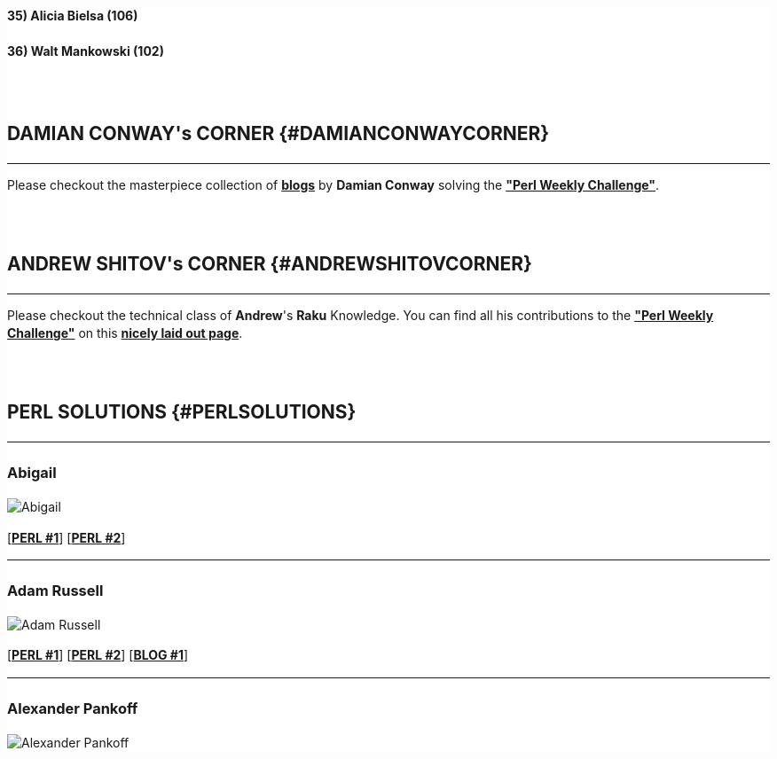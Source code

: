 #### 35) Alicia Bielsa (**106**)
#### 36) Walt Mankowski (**102**)

<br>

## DAMIAN CONWAY's CORNER {#DAMIANCONWAYCORNER}

***

Please checkout the masterpiece collection of [**blogs**](https://perlweeklychallenge.org/blog/damian-corner) by **Damian Conway** solving the **["Perl Weekly Challenge"](/challenges)**.

<br>

## ANDREW SHITOV's CORNER {#ANDREWSHITOVCORNER}

***

Please checkout the technical class of **Andrew**'s **Raku** Knowledge. You can find all his contributions to the **["Perl Weekly Challenge"](/challenges)** on this [**nicely laid out page**](https://andrewshitov.com/raku-challenges-index/).

<br>

## PERL SOLUTIONS {#PERLSOLUTIONS}

***

### Abigail
![Abigail](/images/team/user.jpg)

[[**PERL #1**](https://github.com/manwar/perlweeklychallenge-club/blob/master/challenge-078/abigail/perl/ch-1.pl)]
[[**PERL #2**](https://github.com/manwar/perlweeklychallenge-club/blob/master/challenge-078/abigail/perl/ch-2.pl)]

***

### Adam Russell
![Adam Russell](/images/team/adam_russell.jpg)

[[**PERL #1**](https://github.com/manwar/perlweeklychallenge-club/blob/master/challenge-078/adam-russell/perl/ch-1.pl)]
[[**PERL #2**](https://github.com/manwar/perlweeklychallenge-club/blob/master/challenge-078/adam-russell/perl/ch-2.pl)]
[[**BLOG #1**](http://www.rabbitfarm.com/cgi-bin/blosxom/2020/09/20#pwc078)]

***

### Alexander Pankoff
![Alexander Pankoff](/images/team/user.jpg)
